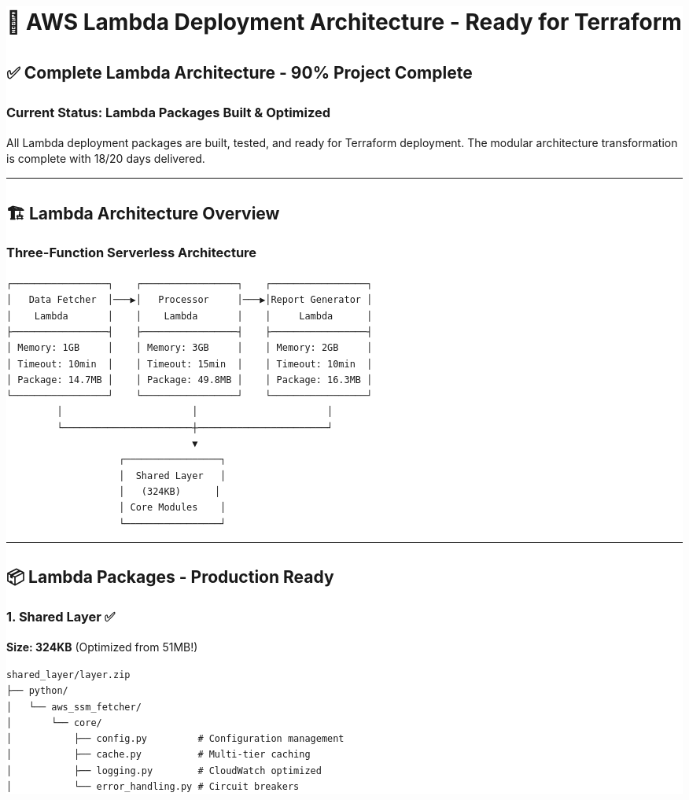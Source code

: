 # 🚀 **AWS Lambda Deployment Architecture - Ready for Terraform**

## **✅ Complete Lambda Architecture - 90% Project Complete**

### **Current Status: Lambda Packages Built & Optimized**
All Lambda deployment packages are built, tested, and ready for Terraform deployment. The modular architecture transformation is complete with 18/20 days delivered.

---

## **🏗️ Lambda Architecture Overview**

### **Three-Function Serverless Architecture**

```text
┌─────────────────┐    ┌─────────────────┐    ┌─────────────────┐
│   Data Fetcher  │───▶│   Processor     │───▶│Report Generator │
│    Lambda       │    │    Lambda       │    │     Lambda      │
├─────────────────┤    ├─────────────────┤    ├─────────────────┤
│ Memory: 1GB     │    │ Memory: 3GB     │    │ Memory: 2GB     │
│ Timeout: 10min  │    │ Timeout: 15min  │    │ Timeout: 10min  │
│ Package: 14.7MB │    │ Package: 49.8MB │    │ Package: 16.3MB │
└─────────────────┘    └─────────────────┘    └─────────────────┘
         │                       │                       │
         └───────────────────────┼───────────────────────┘
                                 ▼
                    ┌─────────────────┐
                    │  Shared Layer   │
                    │   (324KB)      │
                    │ Core Modules    │
                    └─────────────────┘
```

---

## **📦 Lambda Packages - Production Ready**

### **1. Shared Layer** ✅
**Size: 324KB** (Optimized from 51MB!)

```
shared_layer/layer.zip
├── python/
│   └── aws_ssm_fetcher/
│       └── core/
│           ├── config.py         # Configuration management
│           ├── cache.py          # Multi-tier caching
│           ├── logging.py        # CloudWatch optimized
│           └── error_handling.py # Circuit breakers
```
